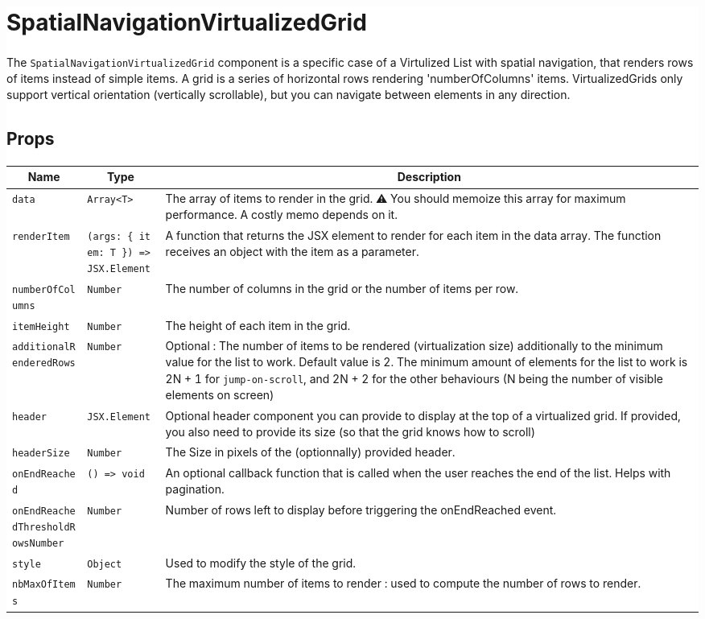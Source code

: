 # SpatialNavigationVirtualizedGrid

The `SpatialNavigationVirtualizedGrid` component is a specific case of a Virtulized List with spatial navigation,
that renders rows of items instead of simple items.
A grid is a series of horizontal rows rendering 'numberOfColumns' items.
VirtualizedGrids only support vertical orientation (vertically scrollable), but you can navigate between elements in any direction.

## Props

| Name                              | Type                                                     | Description                                                                                                                                                                                                                                                                                                                |
| --------------------------------- | -------------------------------------------------------- | -------------------------------------------------------------------------------------------------------------------------------------------------------------------------------------------------------------------------------------------------------------------------------------------------------------------------- |
| `data`                            | `Array<T>`                                               | The array of items to render in the grid. ⚠️ You should memoize this array for maximum performance. A costly memo depends on it.                                                                                                                                                                                            |
| `renderItem`                      | `(args: { item: T }) => JSX.Element`                     | A function that returns the JSX element to render for each item in the data array. The function receives an object with the item as a parameter.                                                                                                                                                                           |
| `numberOfColumns`                 | `Number`                                                 | The number of columns in the grid or the number of items per row.                                                                                                                                                                                                                                                          |
| `itemHeight`                      | `Number`                                                 | The height of each item in the grid.                                                                                                                                                                                                                                                                                       |
| `additionalRenderedRows`          | `Number`                                                 | Optional : The number of items to be rendered (virtualization size) additionally to the minimum value for the list to work. Default value is 2. The minimum amount of elements for the list to work is 2N + 1 for `jump-on-scroll`, and 2N + 2 for the other behaviours (N being the number of visible elements on screen) |
| `header`                          | `JSX.Element`                                            | Optional header component you can provide to display at the top of a virtualized grid. If provided, you also need to provide its size (so that the grid knows how to scroll)                                                                                                                                               |
| `headerSize`                      | `Number`                                                 | The Size in pixels of the (optionnally) provided header.                                                                                                                                                                                                                                                                   |
| `onEndReached`                    | `() => void`                                             | An optional callback function that is called when the user reaches the end of the list. Helps with pagination.                                                                                                                                                                                                             |
| `onEndReachedThresholdRowsNumber` | `Number`                                                 | Number of rows left to display before triggering the onEndReached event.                                                                                                                                                                                                                                                   |
| `style`                           | `Object`                                                 | Used to modify the style of the grid.                                                                                                                                                                                                                                                                                      |
| `nbMaxOfItems`                    | `Number`                                                 | The maximum number of items to render : used to compute the number of rows to render.                                                                                                                                                                                                                                      |